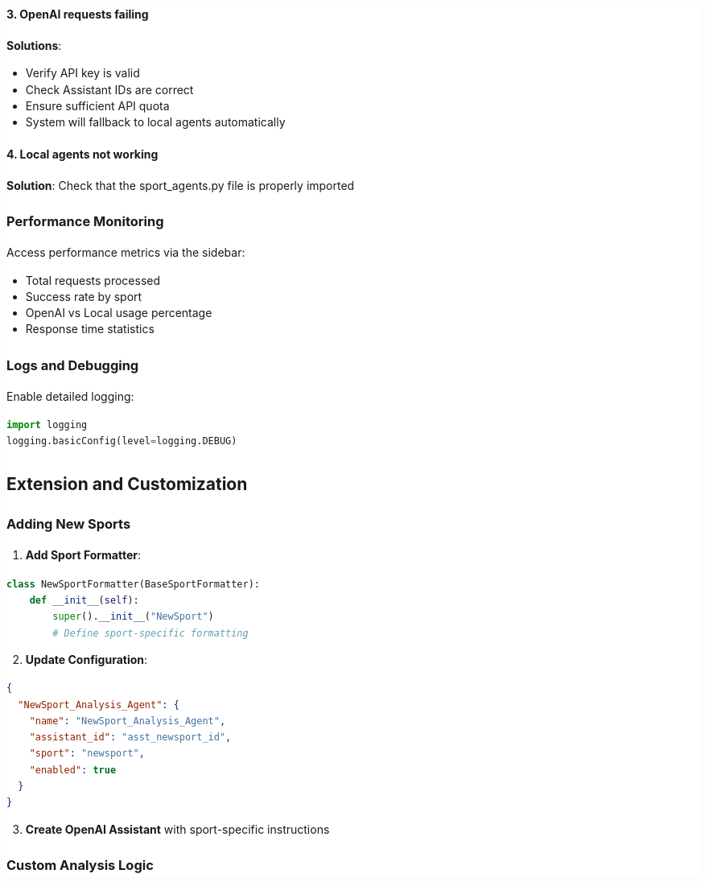 #### 3. OpenAI requests failing
**Solutions**:
- Verify API key is valid
- Check Assistant IDs are correct
- Ensure sufficient API quota
- System will fallback to local agents automatically

#### 4. Local agents not working
**Solution**: Check that the sport_agents.py file is properly imported

### Performance Monitoring

Access performance metrics via the sidebar:
- Total requests processed
- Success rate by sport
- OpenAI vs Local usage percentage
- Response time statistics

### Logs and Debugging

Enable detailed logging:
```python
import logging
logging.basicConfig(level=logging.DEBUG)
```

## Extension and Customization

### Adding New Sports

1. **Add Sport Formatter**:
```python
class NewSportFormatter(BaseSportFormatter):
    def __init__(self):
        super().__init__("NewSport")
        # Define sport-specific formatting
```

2. **Update Configuration**:
```json
{
  "NewSport_Analysis_Agent": {
    "name": "NewSport_Analysis_Agent",
    "assistant_id": "asst_newsport_id",
    "sport": "newsport",
    "enabled": true
  }
}
```

3. **Create OpenAI Assistant** with sport-specific instructions

### Custom Analysis Logic
